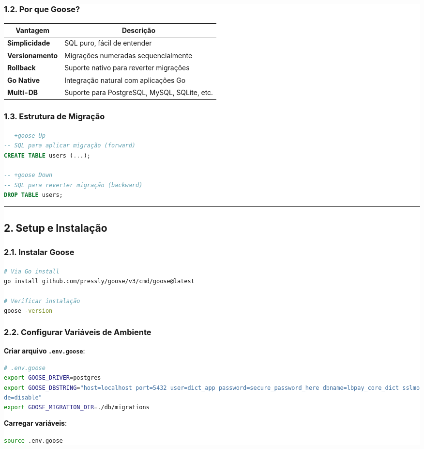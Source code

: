 ### 1.2. Por que Goose?

| Vantagem | Descrição |
|----------|-----------|
| **Simplicidade** | SQL puro, fácil de entender |
| **Versionamento** | Migrações numeradas sequencialmente |
| **Rollback** | Suporte nativo para reverter migrações |
| **Go Native** | Integração natural com aplicações Go |
| **Multi-DB** | Suporte para PostgreSQL, MySQL, SQLite, etc. |

### 1.3. Estrutura de Migração

```sql
-- +goose Up
-- SQL para aplicar migração (forward)
CREATE TABLE users (...);

-- +goose Down
-- SQL para reverter migração (backward)
DROP TABLE users;
```

---

## 2. Setup e Instalação

### 2.1. Instalar Goose

```bash
# Via Go install
go install github.com/pressly/goose/v3/cmd/goose@latest

# Verificar instalação
goose -version
```

### 2.2. Configurar Variáveis de Ambiente

**Criar arquivo `.env.goose`**:

```bash
# .env.goose
export GOOSE_DRIVER=postgres
export GOOSE_DBSTRING="host=localhost port=5432 user=dict_app password=secure_password_here dbname=lbpay_core_dict sslmode=disable"
export GOOSE_MIGRATION_DIR=./db/migrations
```

**Carregar variáveis**:
```bash
source .env.goose
```
